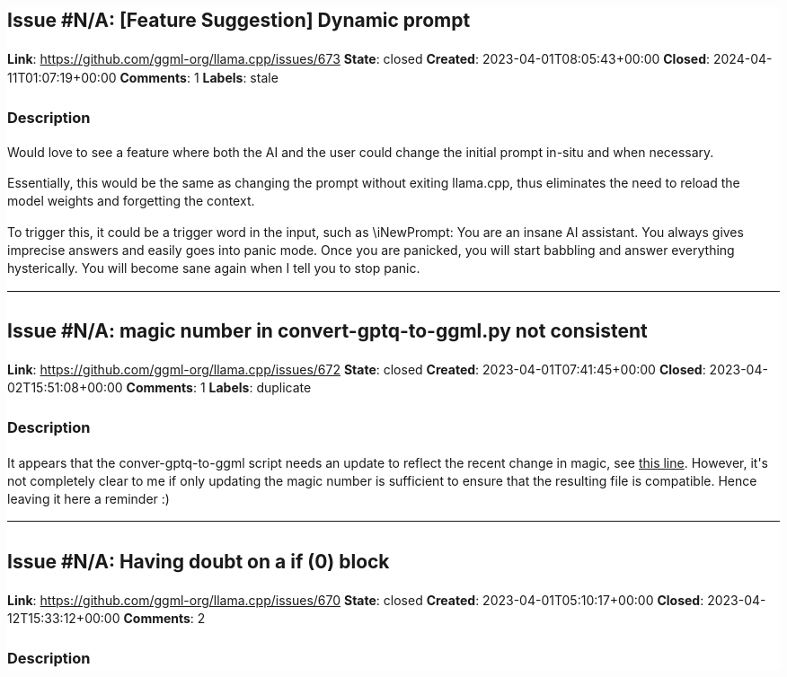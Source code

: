 
## Issue #N/A: [Feature Suggestion] Dynamic prompt

**Link**: https://github.com/ggml-org/llama.cpp/issues/673
**State**: closed
**Created**: 2023-04-01T08:05:43+00:00
**Closed**: 2024-04-11T01:07:19+00:00
**Comments**: 1
**Labels**: stale

### Description

Would love to see a feature where both the AI and the user could change the initial prompt in-situ and when necessary.

Essentially, this would be the same as changing the prompt without exiting llama.cpp, thus eliminates the need to reload the model weights and forgetting the context.

To trigger this, it could be a trigger word in the input, such as \iNewPrompt: You are an insane AI assistant. You always gives imprecise answers and easily goes into panic mode. Once you are panicked, you will start babbling and answer everything hysterically. You will become sane again when I tell you to stop panic.

---

## Issue #N/A: magic number in convert-gptq-to-ggml.py not consistent

**Link**: https://github.com/ggml-org/llama.cpp/issues/672
**State**: closed
**Created**: 2023-04-01T07:41:45+00:00
**Closed**: 2023-04-02T15:51:08+00:00
**Comments**: 1
**Labels**: duplicate

### Description

It appears that the conver-gptq-to-ggml script needs an update to reflect the recent change in magic, see [this line](https://github.com/ggerganov/llama.cpp/blob/master/convert-gptq-to-ggml.py#L39). However, it's not completely clear to me if only updating the magic number is sufficient to ensure that the resulting file is compatible. Hence leaving it here a reminder :)

---

## Issue #N/A: Having doubt on a if (0) block

**Link**: https://github.com/ggml-org/llama.cpp/issues/670
**State**: closed
**Created**: 2023-04-01T05:10:17+00:00
**Closed**: 2023-04-12T15:33:12+00:00
**Comments**: 2

### Description
